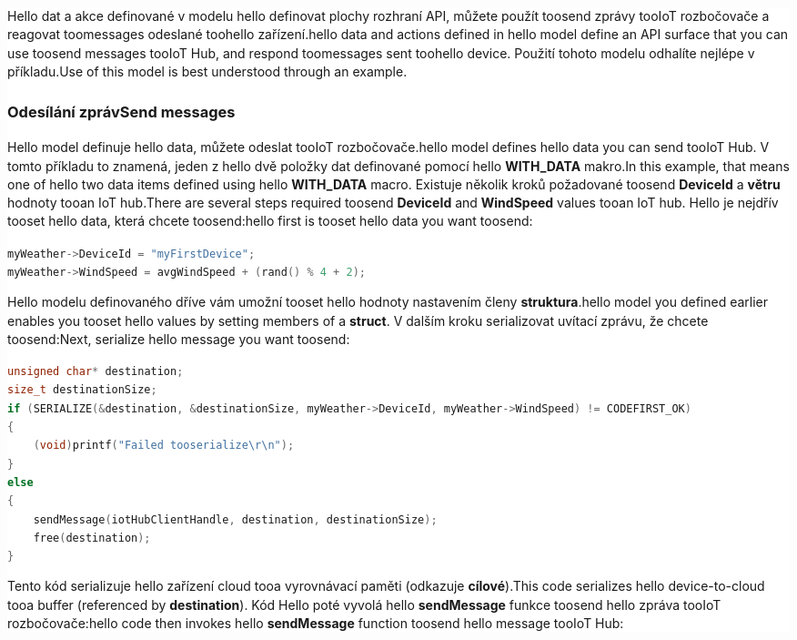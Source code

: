 <span data-ttu-id="bacd0-267">Hello dat a akce definované v modelu hello definovat plochy rozhraní API, můžete použít toosend zprávy tooIoT rozbočovače a reagovat toomessages odeslané toohello zařízení.</span><span class="sxs-lookup"><span data-stu-id="bacd0-267">hello data and actions defined in hello model define an API surface that you can use toosend messages tooIoT Hub, and respond toomessages sent toohello device.</span></span> <span data-ttu-id="bacd0-268">Použití tohoto modelu odhalíte nejlépe v příkladu.</span><span class="sxs-lookup"><span data-stu-id="bacd0-268">Use of this model is best understood through an example.</span></span>

### <a name="send-messages"></a><span data-ttu-id="bacd0-269">Odesílání zpráv</span><span class="sxs-lookup"><span data-stu-id="bacd0-269">Send messages</span></span>

<span data-ttu-id="bacd0-270">Hello model definuje hello data, můžete odeslat tooIoT rozbočovače.</span><span class="sxs-lookup"><span data-stu-id="bacd0-270">hello model defines hello data you can send tooIoT Hub.</span></span> <span data-ttu-id="bacd0-271">V tomto příkladu to znamená, jeden z hello dvě položky dat definované pomocí hello **WITH_DATA** makro.</span><span class="sxs-lookup"><span data-stu-id="bacd0-271">In this example, that means one of hello two data items defined using hello **WITH_DATA** macro.</span></span> <span data-ttu-id="bacd0-272">Existuje několik kroků požadované toosend **DeviceId** a **větru** hodnoty tooan IoT hub.</span><span class="sxs-lookup"><span data-stu-id="bacd0-272">There are several steps required toosend **DeviceId** and **WindSpeed** values tooan IoT hub.</span></span> <span data-ttu-id="bacd0-273">Hello je nejdřív tooset hello data, která chcete toosend:</span><span class="sxs-lookup"><span data-stu-id="bacd0-273">hello first is tooset hello data you want toosend:</span></span>

```c
myWeather->DeviceId = "myFirstDevice";
myWeather->WindSpeed = avgWindSpeed + (rand() % 4 + 2);
```

<span data-ttu-id="bacd0-274">Hello modelu definovaného dříve vám umožní tooset hello hodnoty nastavením členy **struktura**.</span><span class="sxs-lookup"><span data-stu-id="bacd0-274">hello model you defined earlier enables you tooset hello values by setting members of a **struct**.</span></span> <span data-ttu-id="bacd0-275">V dalším kroku serializovat uvítací zprávu, že chcete toosend:</span><span class="sxs-lookup"><span data-stu-id="bacd0-275">Next, serialize hello message you want toosend:</span></span>

```c
unsigned char* destination;
size_t destinationSize;
if (SERIALIZE(&destination, &destinationSize, myWeather->DeviceId, myWeather->WindSpeed) != CODEFIRST_OK)
{
    (void)printf("Failed tooserialize\r\n");
}
else
{
    sendMessage(iotHubClientHandle, destination, destinationSize);
    free(destination);
}
```

<span data-ttu-id="bacd0-276">Tento kód serializuje hello zařízení cloud tooa vyrovnávací paměti (odkazuje **cílové**).</span><span class="sxs-lookup"><span data-stu-id="bacd0-276">This code serializes hello device-to-cloud tooa buffer (referenced by **destination**).</span></span> <span data-ttu-id="bacd0-277">Kód Hello poté vyvolá hello **sendMessage** funkce toosend hello zpráva tooIoT rozbočovače:</span><span class="sxs-lookup"><span data-stu-id="bacd0-277">hello code then invokes hello **sendMessage** function toosend hello message tooIoT Hub:</span></span>
